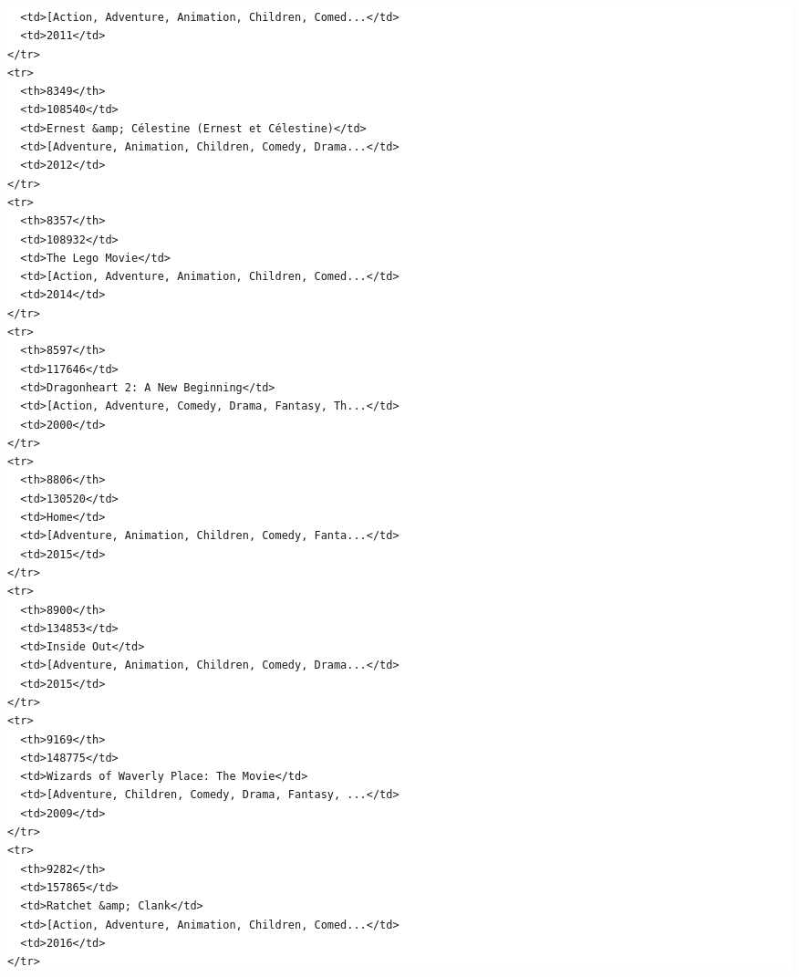       <td>[Action, Adventure, Animation, Children, Comed...</td>
      <td>2011</td>
    </tr>
    <tr>
      <th>8349</th>
      <td>108540</td>
      <td>Ernest &amp; Célestine (Ernest et Célestine)</td>
      <td>[Adventure, Animation, Children, Comedy, Drama...</td>
      <td>2012</td>
    </tr>
    <tr>
      <th>8357</th>
      <td>108932</td>
      <td>The Lego Movie</td>
      <td>[Action, Adventure, Animation, Children, Comed...</td>
      <td>2014</td>
    </tr>
    <tr>
      <th>8597</th>
      <td>117646</td>
      <td>Dragonheart 2: A New Beginning</td>
      <td>[Action, Adventure, Comedy, Drama, Fantasy, Th...</td>
      <td>2000</td>
    </tr>
    <tr>
      <th>8806</th>
      <td>130520</td>
      <td>Home</td>
      <td>[Adventure, Animation, Children, Comedy, Fanta...</td>
      <td>2015</td>
    </tr>
    <tr>
      <th>8900</th>
      <td>134853</td>
      <td>Inside Out</td>
      <td>[Adventure, Animation, Children, Comedy, Drama...</td>
      <td>2015</td>
    </tr>
    <tr>
      <th>9169</th>
      <td>148775</td>
      <td>Wizards of Waverly Place: The Movie</td>
      <td>[Adventure, Children, Comedy, Drama, Fantasy, ...</td>
      <td>2009</td>
    </tr>
    <tr>
      <th>9282</th>
      <td>157865</td>
      <td>Ratchet &amp; Clank</td>
      <td>[Action, Adventure, Animation, Children, Comed...</td>
      <td>2016</td>
    </tr>
  </tbody>
</table>
</div>

